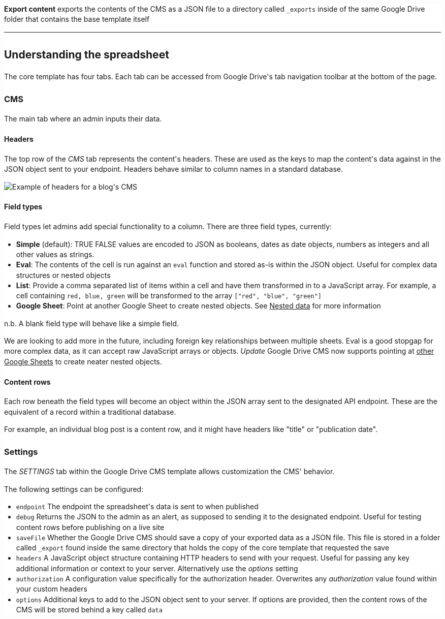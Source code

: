 **Export content** exports the contents of the CMS as a JSON file to a directory called `_exports` inside of the same Google Drive folder that contains the base template itself

---

## Understanding the spreadsheet
The core template has four tabs. Each tab can be accessed from Google Drive's tab navigation toolbar at the bottom of the page.

### CMS
The main tab where an admin inputs their data.

#### Headers
The top row of the *CMS* tab represents the content's headers. These are used as the keys to map the content's data against in the JSON object sent to your endpoint. Headers behave similar to column names in a standard database.

![Example of headers for a blog's CMS](http://drivecms.xyz/img/documentation/headers.png "Example of headers for a blog's CMS")

#### Field types
Field types let admins add special functionality to a column. There are three field types, currently:

- **Simple** (default): TRUE FALSE values are encoded to JSON as booleans, dates as date objects, numbers as integers and all other values as strings.
- **Eval**: The contents of the cell is run against an `eval` function and stored as-is within the JSON object. Useful for complex data structures or nested objects
- **List**: Provide a comma separated list of items within a cell and have them transformed in to a JavaScript array. For example, a cell containing `red, blue, green` will be transformed to the array `["red", "blue", "green"]`
- **Google Sheet**: Point at another Google Sheet to create nested objects. See [Nested data](#nested-data) for more information

n.b. A blank field type will behave like a simple field.

We are looking to add more in the future, including foreign key relationships between multiple sheets. Eval is a good stopgap for more complex data, as it can accept raw JavaScript arrays or objects. *Update* Google Drive CMS now supports pointing at [other Google Sheets](#nested-data) to create neater nested objects.

#### Content rows
Each row beneath the field types will become an object within the JSON array sent to the designated API endpoint. These are the equivalent of a record within a traditional database.

For example, an individual blog post is a content row, and it might have headers like "title" or "publication date".

### Settings
The *SETTINGS* tab within the Google Drive CMS template allows customization the CMS' behavior.

The following settings can be configured:

- `endpoint` The endpoint the spreadsheet's data is sent to when published
- `debug` Returns the JSON to the admin as an alert, as supposed to sending it to the designated endpoint. Useful for testing content rows before publishing on a live site
- `saveFile` Whether the Google Drive CMS should save a copy of your exported data as a JSON file. This file is stored in a folder called `_export` found inside the same directory that holds the copy of the core template that requested the save
- `headers` A JavaScript object structure containing HTTP headers to send with your request. Useful for passing any key additional information or context to your server. Alternatively use the *options* setting
- `authorization` A configuration value specifically for the authorization header. Overwrites any *authorization* value found within your custom headers
- `options` Additional keys to add to the JSON object sent to your server. If options are provided, then the content rows of the CMS will be stored behind a key called `data`